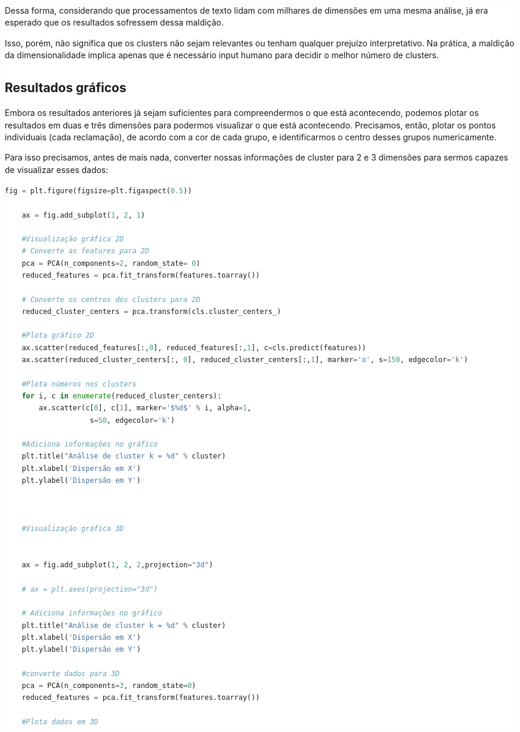 Dessa forma, considerando que processamentos de texto lidam com milhares de dimensões em uma mesma análise, já era esperado que os resultados sofressem dessa maldição.

Isso, porém, não significa que os clusters não sejam relevantes ou tenham qualquer prejuízo interpretativo. Na prática, a maldição da dimensionalidade implica apenas que é necessário input humano para decidir o melhor número de clusters.

## Resultados gráficos

Embora os resultados anteriores já sejam suficientes para compreendermos o que está acontecendo, podemos plotar os resultados em duas e três dimensões para podermos visualizar o que está acontecendo.
Precisamos, então, plotar os pontos individuais (cada reclamação), de acordo com a cor de cada grupo, e identificarmos o centro desses grupos numericamente.

Para isso precisamos, antes de mais nada, converter nossas informações de cluster para 2 e 3 dimensões para sermos capazes de visualizar esses dados:

~~~py
fig = plt.figure(figsize=plt.figaspect(0.5))

    ax = fig.add_subplot(1, 2, 1)

    #Visualização gráfica 2D
    # Converte as features para 2D
    pca = PCA(n_components=2, random_state= 0)
    reduced_features = pca.fit_transform(features.toarray())

    # Converte os centros dos clusters para 2D
    reduced_cluster_centers = pca.transform(cls.cluster_centers_)

    #Plota gráfico 2D
    ax.scatter(reduced_features[:,0], reduced_features[:,1], c=cls.predict(features))
    ax.scatter(reduced_cluster_centers[:, 0], reduced_cluster_centers[:,1], marker='o', s=150, edgecolor='k')

    #Plota números nos clusters
    for i, c in enumerate(reduced_cluster_centers):
        ax.scatter(c[0], c[1], marker='$%d$' % i, alpha=1,
                    s=50, edgecolor='k')

    #Adiciona informações no gráfico
    plt.title("Análise de cluster k = %d" % cluster)
    plt.xlabel('Dispersão em X')
    plt.ylabel('Dispersão em Y')



    #Visualização gráfica 3D


    ax = fig.add_subplot(1, 2, 2,projection="3d")

    # ax = plt.axes(projection="3d")

    # Adiciona informações no gráfico
    plt.title("Análise de cluster k = %d" % cluster)
    plt.xlabel('Dispersão em X')
    plt.ylabel('Dispersão em Y')

    #converte dados para 3D
    pca = PCA(n_components=3, random_state=0)
    reduced_features = pca.fit_transform(features.toarray())

    #Plota dados em 3D
~~~